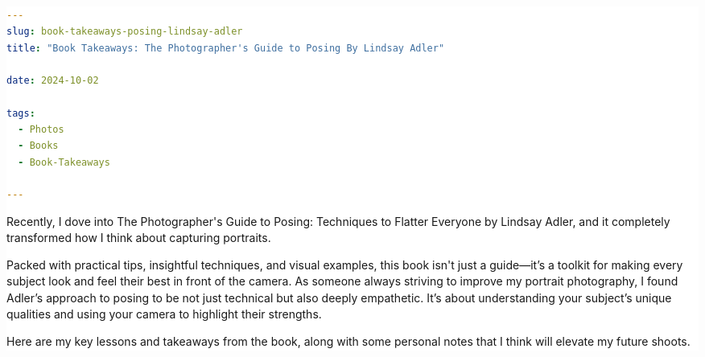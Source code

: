```yaml
--- 
slug: book-takeaways-posing-lindsay-adler
title: "Book Takeaways: The Photographer's Guide to Posing By Lindsay Adler"

date: 2024-10-02

tags: 
  - Photos
  - Books
  - Book-Takeaways

--- 
```


Recently, I dove into The Photographer's Guide to Posing: Techniques to Flatter Everyone by Lindsay Adler, and it completely transformed how I think about capturing portraits.

Packed with practical tips, insightful techniques, and visual examples, this book isn't just a guide—it’s a toolkit for making every subject look and feel their best in front of the camera. As someone always striving to improve my portrait photography, I found Adler’s approach to posing to be not just technical but also deeply empathetic. It’s about understanding your subject’s unique qualities and using your camera to highlight their strengths.

Here are my key lessons and takeaways from the book, along with some personal notes that I think will elevate my future shoots.

